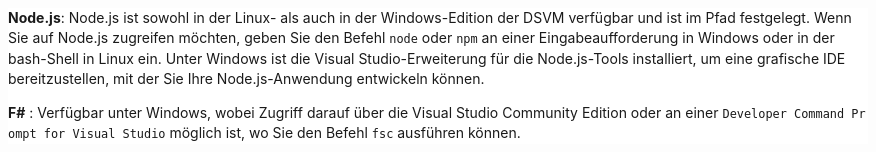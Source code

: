 **Node.js**: Node.js ist sowohl in der Linux- als auch in der Windows-Edition der DSVM verfügbar und ist im Pfad festgelegt. Wenn Sie auf Node.js zugreifen möchten, geben Sie den Befehl `node` oder `npm` an einer Eingabeaufforderung in Windows oder in der bash-Shell in Linux ein. Unter Windows ist die Visual Studio-Erweiterung für die Node.js-Tools installiert, um eine grafische IDE bereitzustellen, mit der Sie Ihre Node.js-Anwendung entwickeln können.

**F#** : Verfügbar unter Windows, wobei Zugriff darauf über die Visual Studio Community Edition oder an einer `Developer Command Prompt for Visual Studio` möglich ist, wo Sie den Befehl `fsc` ausführen können.
